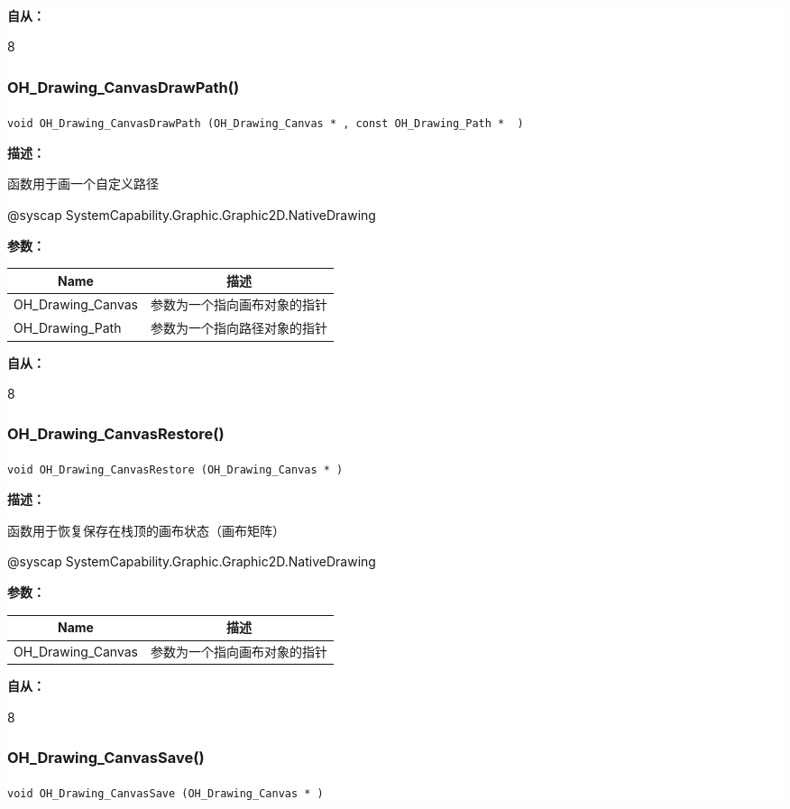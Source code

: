 **自从：**

8


### OH_Drawing_CanvasDrawPath()


```
void OH_Drawing_CanvasDrawPath (OH_Drawing_Canvas * , const OH_Drawing_Path *  )
```

**描述：**

函数用于画一个自定义路径

@syscap SystemCapability.Graphic.Graphic2D.NativeDrawing

**参数：**

| Name | 描述 |
| -------- | -------- |
| OH_Drawing_Canvas | 参数为一个指向画布对象的指针 |
| OH_Drawing_Path | 参数为一个指向路径对象的指针 |

**自从：**

8


### OH_Drawing_CanvasRestore()


```
void OH_Drawing_CanvasRestore (OH_Drawing_Canvas * )
```

**描述：**

函数用于恢复保存在栈顶的画布状态（画布矩阵）

@syscap SystemCapability.Graphic.Graphic2D.NativeDrawing

**参数：**

| Name | 描述 |
| -------- | -------- |
| OH_Drawing_Canvas | 参数为一个指向画布对象的指针 |

**自从：**

8


### OH_Drawing_CanvasSave()


```
void OH_Drawing_CanvasSave (OH_Drawing_Canvas * )
```
